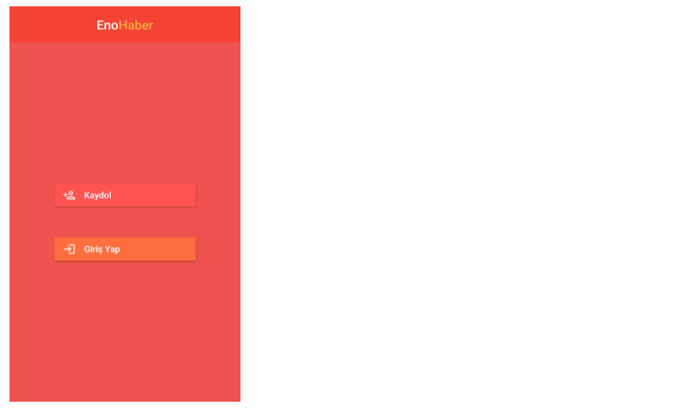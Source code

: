 <img src="https://github.com/enesckr/EnoHaber/blob/master/screenshots/intro-screen.jpeg" width="300" height="500" >